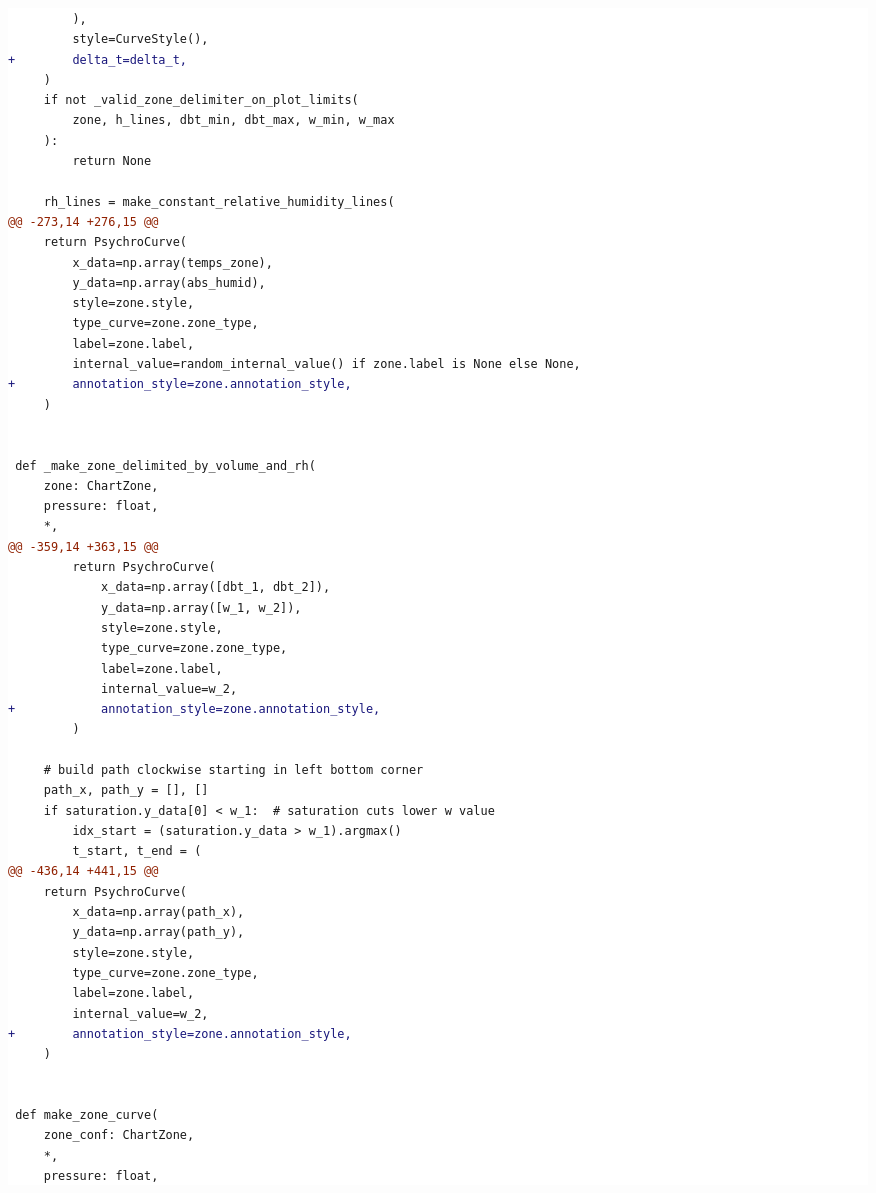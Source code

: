 ```diff
         ),
         style=CurveStyle(),
+        delta_t=delta_t,
     )
     if not _valid_zone_delimiter_on_plot_limits(
         zone, h_lines, dbt_min, dbt_max, w_min, w_max
     ):
         return None
 
     rh_lines = make_constant_relative_humidity_lines(
@@ -273,14 +276,15 @@
     return PsychroCurve(
         x_data=np.array(temps_zone),
         y_data=np.array(abs_humid),
         style=zone.style,
         type_curve=zone.zone_type,
         label=zone.label,
         internal_value=random_internal_value() if zone.label is None else None,
+        annotation_style=zone.annotation_style,
     )
 
 
 def _make_zone_delimited_by_volume_and_rh(
     zone: ChartZone,
     pressure: float,
     *,
@@ -359,14 +363,15 @@
         return PsychroCurve(
             x_data=np.array([dbt_1, dbt_2]),
             y_data=np.array([w_1, w_2]),
             style=zone.style,
             type_curve=zone.zone_type,
             label=zone.label,
             internal_value=w_2,
+            annotation_style=zone.annotation_style,
         )
 
     # build path clockwise starting in left bottom corner
     path_x, path_y = [], []
     if saturation.y_data[0] < w_1:  # saturation cuts lower w value
         idx_start = (saturation.y_data > w_1).argmax()
         t_start, t_end = (
@@ -436,14 +441,15 @@
     return PsychroCurve(
         x_data=np.array(path_x),
         y_data=np.array(path_y),
         style=zone.style,
         type_curve=zone.zone_type,
         label=zone.label,
         internal_value=w_2,
+        annotation_style=zone.annotation_style,
     )
 
 
 def make_zone_curve(
     zone_conf: ChartZone,
     *,
     pressure: float,
```
